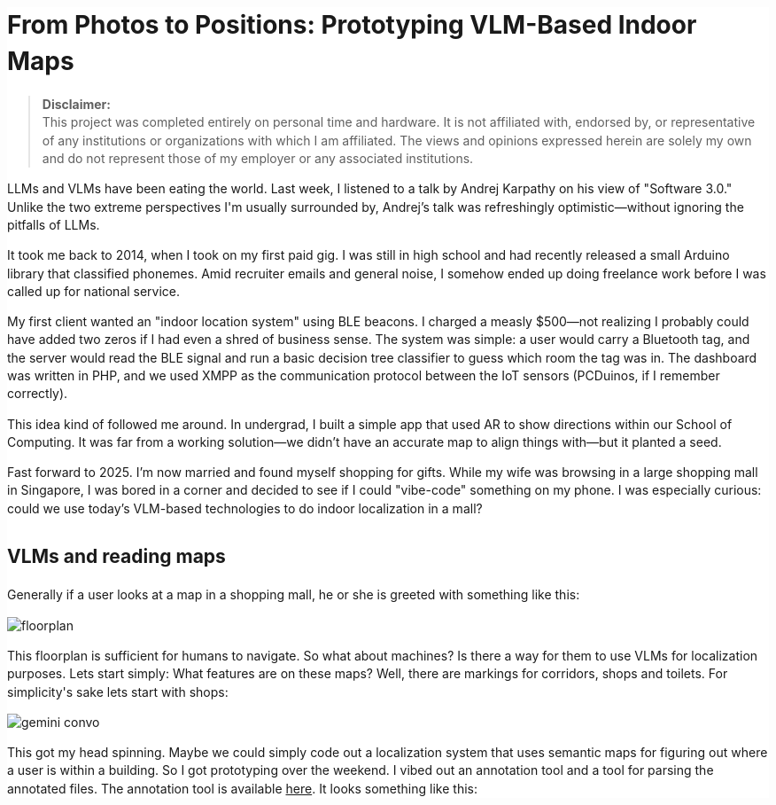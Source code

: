 # From Photos to Positions: Prototyping VLM-Based Indoor Maps

> **Disclaimer:**  
> This project was completed entirely on personal time and hardware. It is not 
> affiliated with, endorsed by, or representative of any institutions
> or organizations with which I am affiliated. The views and opinions expressed herein 
> are solely my own and do not represent those of my employer or any associated institutions.

LLMs and VLMs have been eating the world. Last week, I listened to a talk by Andrej Karpathy on his view of "Software 3.0." Unlike the two extreme perspectives I'm usually surrounded by, Andrej’s talk was refreshingly optimistic—without ignoring the pitfalls of LLMs.

It took me back to 2014, when I took on my first paid gig. I was still in high school and had recently released a small Arduino library that classified phonemes. Amid recruiter emails and general noise, I somehow ended up doing freelance work before I was called up for national service.

My first client wanted an "indoor location system" using BLE beacons. I charged a measly $500—not realizing I probably could have added two zeros if I had even a shred of business sense. The system was simple: a user would carry a Bluetooth tag, and the server would read the BLE signal and run a basic decision tree classifier to guess which room the tag was in. The dashboard was written in PHP, and we used XMPP as the communication protocol between the IoT sensors (PCDuinos, if I remember correctly).

This idea kind of followed me around. In undergrad, I built a simple app that used AR to show directions within our School of Computing. It was far from a working solution—we didn’t have an accurate map to align things with—but it planted a seed.

Fast forward to 2025. I’m now married and found myself shopping for gifts. While my wife was browsing in a large shopping mall in Singapore, I was bored in a corner and decided to see if I could "vibe-code" something on my phone. I was especially curious: could we use today’s VLM-based technologies to do indoor localization in a mall?

## VLMs and reading maps

Generally if a user looks at a map in a shopping mall, he or she is greeted with something like this:

<img src="https://arjo129.github.io/vps_localization/test_floorplan.webp" alt="floorplan" width="100%"/>

This floorplan is sufficient for humans to navigate. So what about machines? Is there a way for them to use VLMs 
for localization purposes. Lets start simply: What features are on these maps? Well, there are markings for corridors,
shops and toilets. For simplicity's sake lets start with shops:

<img src="https://arjo129.github.io/vps_localization/docs/images/gemini_convo.png" alt="gemini convo" width="100%"/>

This got my head spinning. Maybe we could simply code out a localization system that uses semantic maps for
figuring out where a user is within a building. So I got prototyping over the weekend. I vibed out an annotation tool
and a tool for parsing the annotated files. The annotation tool is available [here](https://arjo129.github.io/vps_localization/editor/corridor_annotation.html).
It looks something like this:
